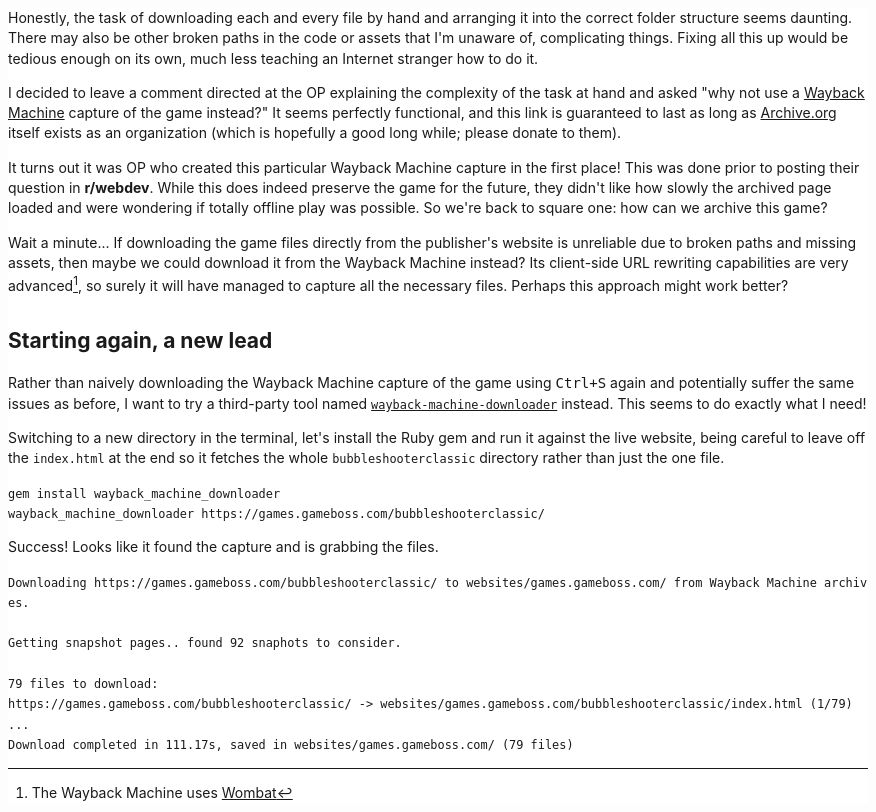 Honestly, the task of downloading each and every file by hand and arranging it
into the correct folder structure seems daunting. There may also be other broken
paths in the code or assets that I'm unaware of, complicating things. Fixing all
this up would be tedious enough on its own, much less teaching an Internet
stranger how to do it.

I decided to leave a comment directed at the OP explaining the complexity of the
task at hand and asked "why not use a [Wayback Machine] capture of the game
instead?" It seems perfectly functional, and this link is guaranteed to last as
long as [Archive.org] itself exists as an organization (which is hopefully a
good long while; please donate to them).

[Wayback Machine]: https://web.archive.org/
[Archive.org]: https://archive.org/.

It turns out it was OP who created this particular Wayback Machine capture in
the first place! This was done prior to posting their question in **r/webdev**.
While this does indeed preserve the game for the future, they didn't like how
slowly the archived page loaded and were wondering if totally offline play was
possible. So we're back to square one: how can we archive this game?

Wait a minute... If downloading the game files directly from the publisher's
website is unreliable due to broken paths and missing assets, then maybe we
could download it from the Wayback Machine instead? Its client-side URL
rewriting capabilities are very advanced[^1], so surely it will have managed to
capture all the necessary files. Perhaps this approach might work better?

## Starting again, a new lead

Rather than naively downloading the Wayback Machine capture of the game using
<kbd>Ctrl+S</kbd> again and potentially suffer the same issues as before, I
want to try a third-party tool named [`wayback-machine-downloader`] instead.
This seems to do exactly what I need!

[`wayback-machine-downloader`]: https://github.com/hartator/wayback-machine-downloader

Switching to a new directory in the terminal, let's install the Ruby gem and run
it against the live website, being careful to leave off the `index.html` at the
end so it fetches the whole `bubbleshooterclassic` directory rather than just
the one file.

```bash
gem install wayback_machine_downloader
wayback_machine_downloader https://games.gameboss.com/bubbleshooterclassic/
```

Success! Looks like it found the capture and is grabbing the files.

```txt
Downloading https://games.gameboss.com/bubbleshooterclassic/ to websites/games.gameboss.com/ from Wayback Machine archives.

Getting snapshot pages.. found 92 snaphots to consider.

79 files to download:
https://games.gameboss.com/bubbleshooterclassic/ -> websites/games.gameboss.com/bubbleshooterclassic/index.html (1/79)
...
Download completed in 111.17s, saved in websites/games.gameboss.com/ (79 files)
```


[reddit-post]: https://www.reddit.com/r/webdev/comments/ypxyyb/comment/ivn0o5w/?context=8&depth=9
[archive Flash games]: https://www.makeuseof.com/tag/download-run-flash-games/
[fair use]: https://ogc.harvard.edu/pages/copyright-and-fair-use
[percent-encode]: https://en.wikipedia.org/wiki/Percent-encoding
[Weebl's Stuff]: https://web.archive.org/web/20131229072630/http://weebls-stuff.com/
[Newgrounds]: https://www.newgrounds.com/
[Miniclip]: https://web.archive.org/web/20181231224550/https://www.miniclip.com/games/en/
[Albino Blacksheep]: https://www.albinoblacksheep.com/
[DeviantArt]: https://www.deviantart.com/
[drop-2020]: https://www.adobe.com/products/flashplayer/end-of-life.html
[Shockwave Flash]: https://en.wikipedia.org/wiki/Adobe_Flash_Player
[Line Rider 2]: https://www.crazygames.com/game/line-rider-2
[^1]: The Wayback Machine uses [Wombat](https://github.com/webrecorder/wombat)
[^2]: See the [MDN Web Docs entry for `Access-Control-Allow-Origin`](https://developer.mozilla.org/en-US/docs/Web/HTTP/Headers/Access-Control-Allow-Origin)
[^3]: In the real published game, this query string corresponds to the `md5sum`